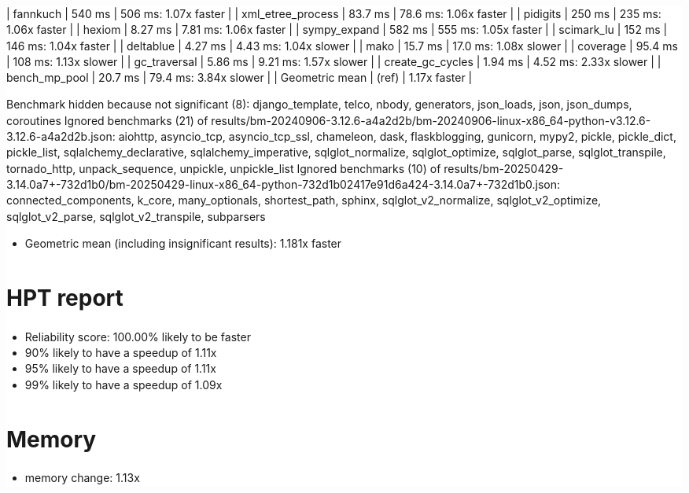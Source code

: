| fannkuch                   | 540 ms                                                 | 506 ms: 1.07x faster                                                   |
| xml_etree_process          | 83.7 ms                                                | 78.6 ms: 1.06x faster                                                  |
| pidigits                   | 250 ms                                                 | 235 ms: 1.06x faster                                                   |
| hexiom                     | 8.27 ms                                                | 7.81 ms: 1.06x faster                                                  |
| sympy_expand               | 582 ms                                                 | 555 ms: 1.05x faster                                                   |
| scimark_lu                 | 152 ms                                                 | 146 ms: 1.04x faster                                                   |
| deltablue                  | 4.27 ms                                                | 4.43 ms: 1.04x slower                                                  |
| mako                       | 15.7 ms                                                | 17.0 ms: 1.08x slower                                                  |
| coverage                   | 95.4 ms                                                | 108 ms: 1.13x slower                                                   |
| gc_traversal               | 5.86 ms                                                | 9.21 ms: 1.57x slower                                                  |
| create_gc_cycles           | 1.94 ms                                                | 4.52 ms: 2.33x slower                                                  |
| bench_mp_pool              | 20.7 ms                                                | 79.4 ms: 3.84x slower                                                  |
| Geometric mean             | (ref)                                                  | 1.17x faster                                                           |

Benchmark hidden because not significant (8): django_template, telco, nbody, generators, json_loads, json, json_dumps, coroutines
Ignored benchmarks (21) of results/bm-20240906-3.12.6-a4a2d2b/bm-20240906-linux-x86_64-python-v3.12.6-3.12.6-a4a2d2b.json: aiohttp, asyncio_tcp, asyncio_tcp_ssl, chameleon, dask, flaskblogging, gunicorn, mypy2, pickle, pickle_dict, pickle_list, sqlalchemy_declarative, sqlalchemy_imperative, sqlglot_normalize, sqlglot_optimize, sqlglot_parse, sqlglot_transpile, tornado_http, unpack_sequence, unpickle, unpickle_list
Ignored benchmarks (10) of results/bm-20250429-3.14.0a7+-732d1b0/bm-20250429-linux-x86_64-python-732d1b02417e91d6a424-3.14.0a7+-732d1b0.json: connected_components, k_core, many_optionals, shortest_path, sphinx, sqlglot_v2_normalize, sqlglot_v2_optimize, sqlglot_v2_parse, sqlglot_v2_transpile, subparsers

- Geometric mean (including insignificant results): 1.181x faster

# HPT report

- Reliability score: 100.00% likely to be faster
- 90% likely to have a speedup of 1.11x
- 95% likely to have a speedup of 1.11x
- 99% likely to have a speedup of 1.09x

# Memory
- memory change: 1.13x